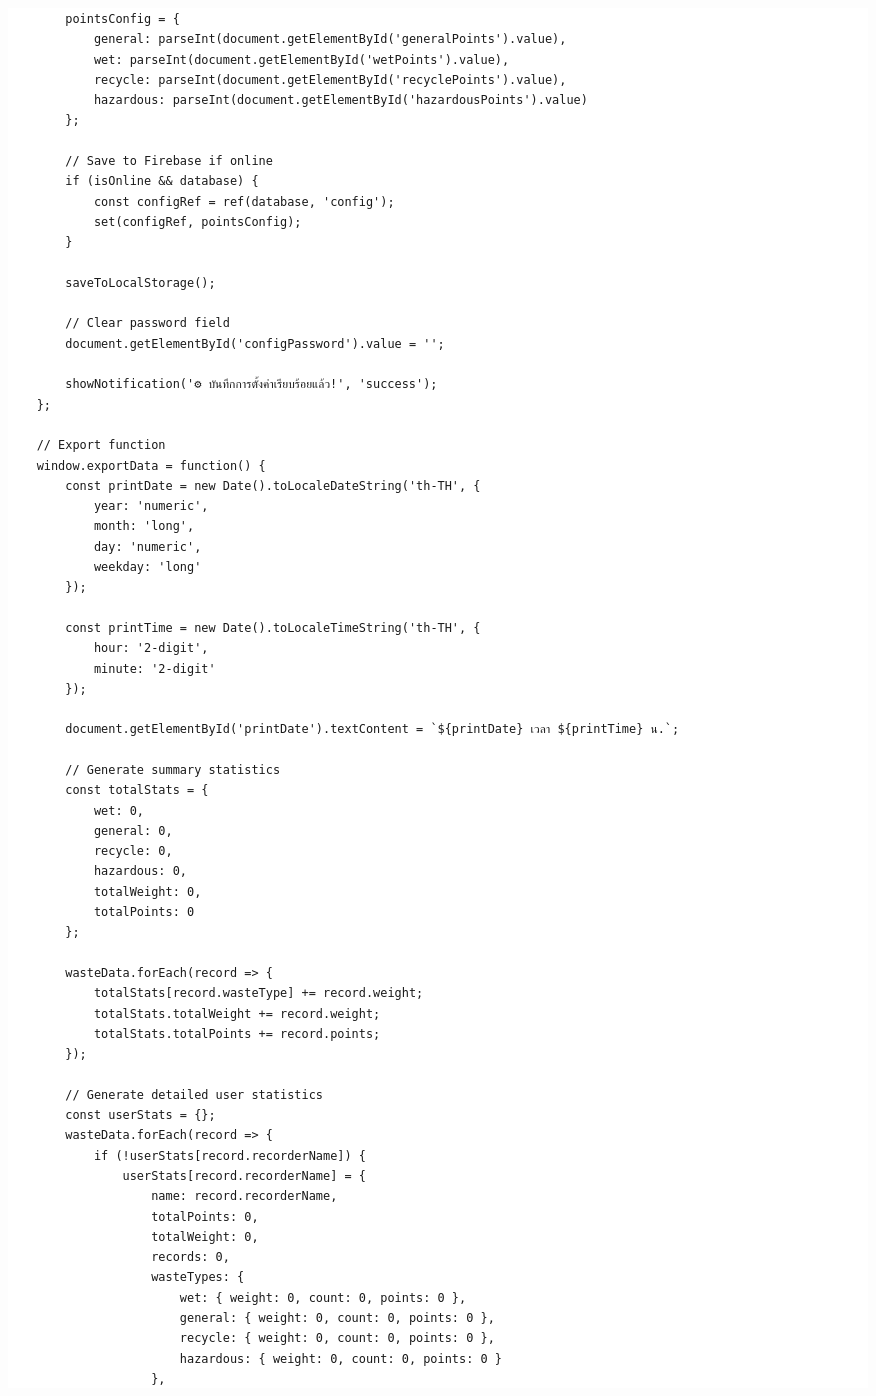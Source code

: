             pointsConfig = {
                general: parseInt(document.getElementById('generalPoints').value),
                wet: parseInt(document.getElementById('wetPoints').value),
                recycle: parseInt(document.getElementById('recyclePoints').value),
                hazardous: parseInt(document.getElementById('hazardousPoints').value)
            };

            // Save to Firebase if online
            if (isOnline && database) {
                const configRef = ref(database, 'config');
                set(configRef, pointsConfig);
            }

            saveToLocalStorage();
            
            // Clear password field
            document.getElementById('configPassword').value = '';
            
            showNotification('⚙️ บันทึกการตั้งค่าเรียบร้อยแล้ว!', 'success');
        };

        // Export function
        window.exportData = function() {
            const printDate = new Date().toLocaleDateString('th-TH', {
                year: 'numeric',
                month: 'long',
                day: 'numeric',
                weekday: 'long'
            });
            
            const printTime = new Date().toLocaleTimeString('th-TH', {
                hour: '2-digit',
                minute: '2-digit'
            });
            
            document.getElementById('printDate').textContent = `${printDate} เวลา ${printTime} น.`;
            
            // Generate summary statistics
            const totalStats = {
                wet: 0,
                general: 0,
                recycle: 0,
                hazardous: 0,
                totalWeight: 0,
                totalPoints: 0
            };

            wasteData.forEach(record => {
                totalStats[record.wasteType] += record.weight;
                totalStats.totalWeight += record.weight;
                totalStats.totalPoints += record.points;
            });

            // Generate detailed user statistics
            const userStats = {};
            wasteData.forEach(record => {
                if (!userStats[record.recorderName]) {
                    userStats[record.recorderName] = {
                        name: record.recorderName,
                        totalPoints: 0,
                        totalWeight: 0,
                        records: 0,
                        wasteTypes: {
                            wet: { weight: 0, count: 0, points: 0 },
                            general: { weight: 0, count: 0, points: 0 },
                            recycle: { weight: 0, count: 0, points: 0 },
                            hazardous: { weight: 0, count: 0, points: 0 }
                        },
